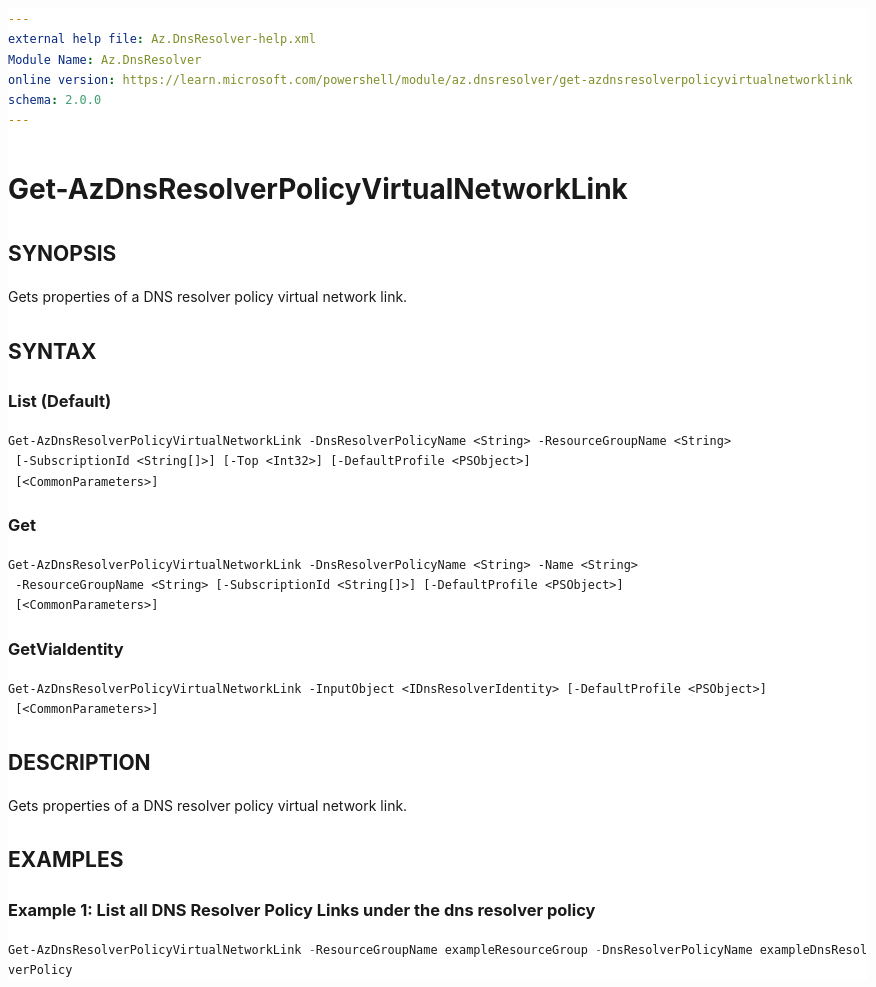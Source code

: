 ```yaml
---
external help file: Az.DnsResolver-help.xml
Module Name: Az.DnsResolver
online version: https://learn.microsoft.com/powershell/module/az.dnsresolver/get-azdnsresolverpolicyvirtualnetworklink
schema: 2.0.0
---
```


# Get-AzDnsResolverPolicyVirtualNetworkLink

## SYNOPSIS
Gets properties of a DNS resolver policy virtual network link.

## SYNTAX

### List (Default)
```
Get-AzDnsResolverPolicyVirtualNetworkLink -DnsResolverPolicyName <String> -ResourceGroupName <String>
 [-SubscriptionId <String[]>] [-Top <Int32>] [-DefaultProfile <PSObject>]
 [<CommonParameters>]
```

### Get
```
Get-AzDnsResolverPolicyVirtualNetworkLink -DnsResolverPolicyName <String> -Name <String>
 -ResourceGroupName <String> [-SubscriptionId <String[]>] [-DefaultProfile <PSObject>]
 [<CommonParameters>]
```

### GetViaIdentity
```
Get-AzDnsResolverPolicyVirtualNetworkLink -InputObject <IDnsResolverIdentity> [-DefaultProfile <PSObject>]
 [<CommonParameters>]
```

## DESCRIPTION
Gets properties of a DNS resolver policy virtual network link.

## EXAMPLES

### Example 1: List all DNS Resolver Policy Links under the dns resolver policy
```powershell
Get-AzDnsResolverPolicyVirtualNetworkLink -ResourceGroupName exampleResourceGroup -DnsResolverPolicyName exampleDnsResolverPolicy
```

